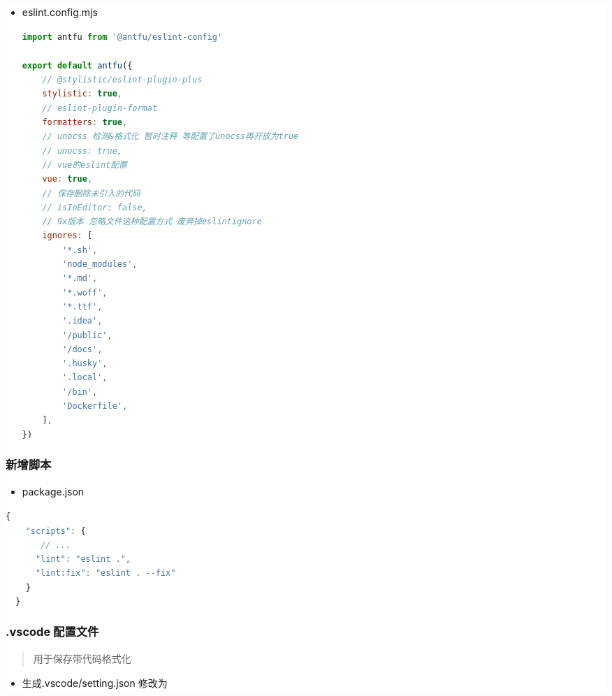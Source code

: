 - eslint.config.mjs

  ```js
  import antfu from '@antfu/eslint-config'
  
  export default antfu({
      // @stylistic/eslint-plugin-plus
      stylistic: true,
      // eslint-plugin-format
      formatters: true,
      // unocss 检测&格式化 暂时注释 等配置了unocss再开放为true
      // unocss: true,
      // vue的eslint配置
      vue: true,
      // 保存删除未引入的代码
      // isInEditor: false,
      // 9x版本 忽略文件这种配置方式 废弃掉eslintignore
      ignores: [
          '*.sh',
          'node_modules',
          '*.md',
          '*.woff',
          '*.ttf',
          '.idea',
          '/public',
          '/docs',
          '.husky',
          '.local',
          '/bin',
          'Dockerfile',
      ],
  })
  ```

### 新增脚本

- package.json

```js
{
    "scripts": {
       // ...
      "lint": "eslint .",
      "lint:fix": "eslint . --fix"
    }
  }
```



### .vscode 配置文件  

> 用于保存带代码格式化

- 生成.vscode/setting.json 修改为

